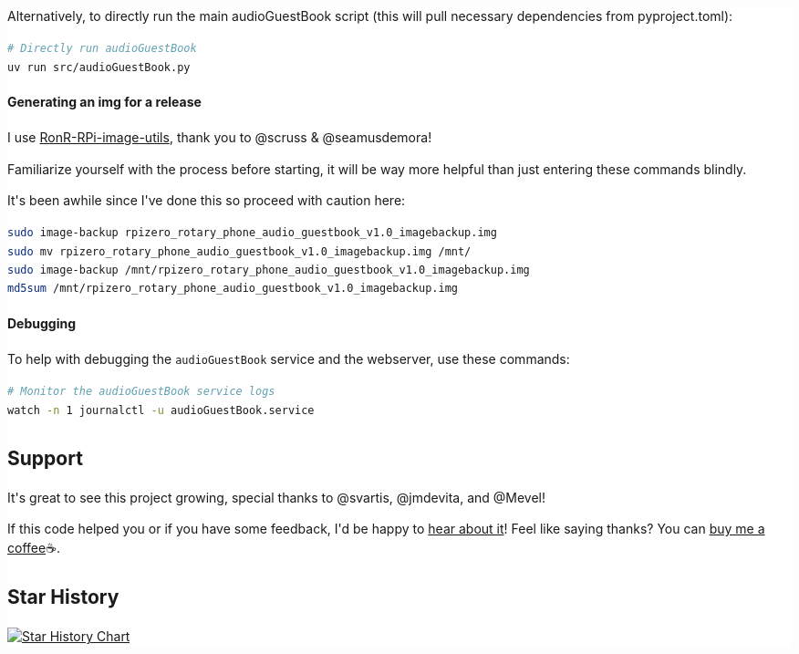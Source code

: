 Alternatively, to directly run the main audioGuestBook script (this will pull necessary dependencies from pyproject.toml):

```bash
# Directly run audioGuestBook
uv run src/audioGuestBook.py
```

#### Generating an img for a release

I use [RonR-RPi-image-utils](https://github.com/seamusdemora/RonR-RPi-image-utils), thank you to @scruss & @seamusdemora!

Familiarize yourself with the process before starting, it will be way more helpful than just entering these commands blindly.

It's been awhile since I've done this so proceed with caution here:

```bash
sudo image-backup rpizero_rotary_phone_audio_guestbook_v1.0_imagebackup.img
sudo mv rpizero_rotary_phone_audio_guestbook_v1.0_imagebackup.img /mnt/
sudo image-backup /mnt/rpizero_rotary_phone_audio_guestbook_v1.0_imagebackup.img
md5sum /mnt/rpizero_rotary_phone_audio_guestbook_v1.0_imagebackup.img
```

#### Debugging

To help with debugging the `audioGuestBook` service and the webserver, use these commands:

```bash
# Monitor the audioGuestBook service logs
watch -n 1 journalctl -u audioGuestBook.service
```

## Support

It's great to see this project growing, special thanks to @svartis, @jmdevita, and @Mevel!

If this code helped you or if you have some feedback, I'd be happy to [hear about it](mailto:dillpicholas@duck.com)!
Feel like saying thanks? You can [buy me a coffee](https://ko-fi.com/dillpicholas)☕.

## Star History

<a href="https://star-history.com/#nickpourazima/rotary-phone-audio-guestbook&Date">
 <picture>
   <source media="(prefers-color-scheme: dark)" srcset="https://api.star-history.com/svg?repos=nickpourazima/rotary-phone-audio-guestbook&type=Date&theme=dark" />
   <source media="(prefers-color-scheme: light)" srcset="https://api.star-history.com/svg?repos=nickpourazima/rotary-phone-audio-guestbook&type=Date" />
   <img alt="Star History Chart" src="https://api.star-history.com/svg?repos=nickpourazima/rotary-phone-audio-guestbook&type=Date" />
 </picture>
</a>
